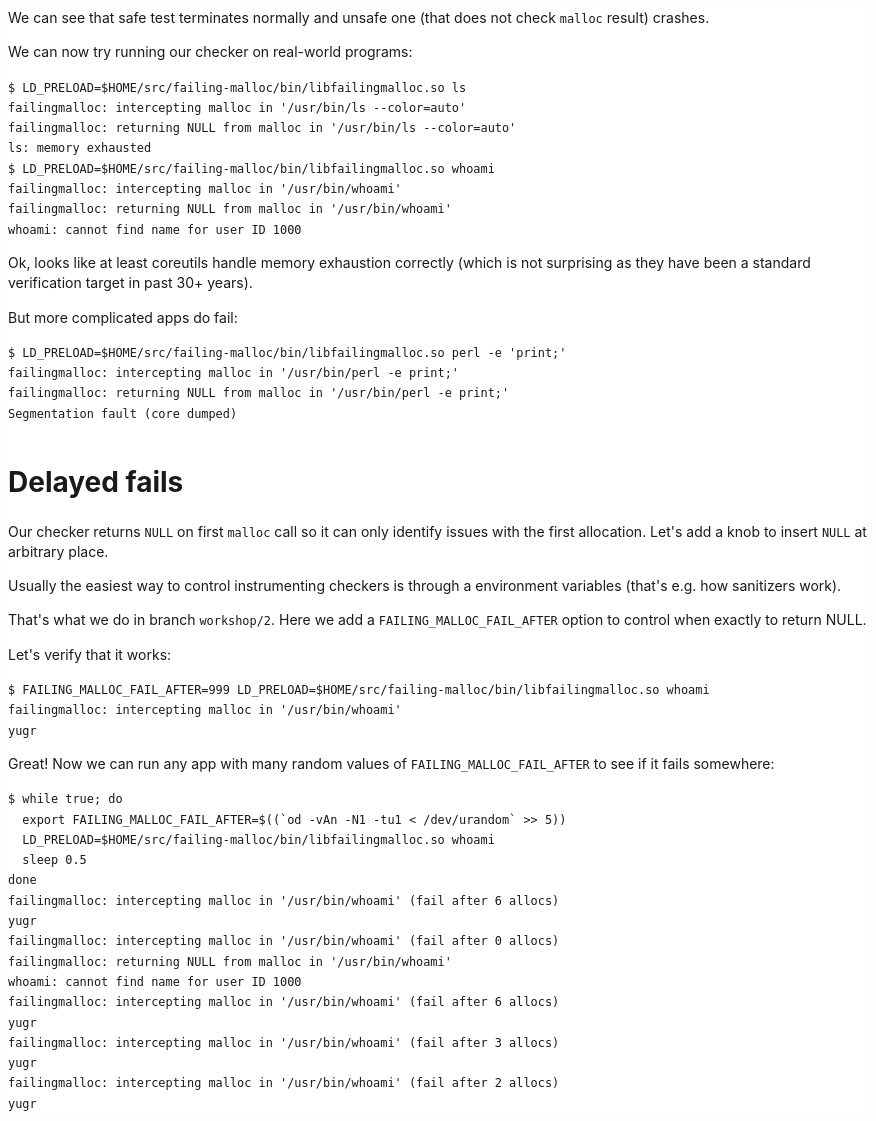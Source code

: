 We can see that safe test terminates normally
and unsafe one (that does not check `malloc` result) crashes.

We can now try running our checker on real-world programs:
```
$ LD_PRELOAD=$HOME/src/failing-malloc/bin/libfailingmalloc.so ls
failingmalloc: intercepting malloc in '/usr/bin/ls --color=auto'
failingmalloc: returning NULL from malloc in '/usr/bin/ls --color=auto'
ls: memory exhausted
$ LD_PRELOAD=$HOME/src/failing-malloc/bin/libfailingmalloc.so whoami
failingmalloc: intercepting malloc in '/usr/bin/whoami'
failingmalloc: returning NULL from malloc in '/usr/bin/whoami'
whoami: cannot find name for user ID 1000
```

Ok, looks like at least coreutils handle memory exhaustion correctly
(which is not surprising as they have been a standard verification
target in past 30+ years).

But more complicated apps do fail:
```
$ LD_PRELOAD=$HOME/src/failing-malloc/bin/libfailingmalloc.so perl -e 'print;'
failingmalloc: intercepting malloc in '/usr/bin/perl -e print;'
failingmalloc: returning NULL from malloc in '/usr/bin/perl -e print;'
Segmentation fault (core dumped)
```

# Delayed fails

Our checker returns `NULL` on first `malloc` call
so it can only identify issues with the first allocation.
Let's add a knob to insert `NULL` at arbitrary place.

Usually the easiest way to control instrumenting
checkers is through a environment variables
(that's e.g. how sanitizers work).

That's what we do in branch `workshop/2`. Here we add
a `FAILING_MALLOC_FAIL_AFTER` option to control
when exactly to return NULL.

Let's verify that it works:
```
$ FAILING_MALLOC_FAIL_AFTER=999 LD_PRELOAD=$HOME/src/failing-malloc/bin/libfailingmalloc.so whoami
failingmalloc: intercepting malloc in '/usr/bin/whoami'
yugr
```

Great! Now we can run any app with many random values
of `FAILING_MALLOC_FAIL_AFTER` to see if it fails somewhere:
```
$ while true; do
  export FAILING_MALLOC_FAIL_AFTER=$((`od -vAn -N1 -tu1 < /dev/urandom` >> 5))
  LD_PRELOAD=$HOME/src/failing-malloc/bin/libfailingmalloc.so whoami
  sleep 0.5
done
failingmalloc: intercepting malloc in '/usr/bin/whoami' (fail after 6 allocs)
yugr
failingmalloc: intercepting malloc in '/usr/bin/whoami' (fail after 0 allocs)
failingmalloc: returning NULL from malloc in '/usr/bin/whoami'
whoami: cannot find name for user ID 1000
failingmalloc: intercepting malloc in '/usr/bin/whoami' (fail after 6 allocs)
yugr
failingmalloc: intercepting malloc in '/usr/bin/whoami' (fail after 3 allocs)
yugr
failingmalloc: intercepting malloc in '/usr/bin/whoami' (fail after 2 allocs)
yugr
```